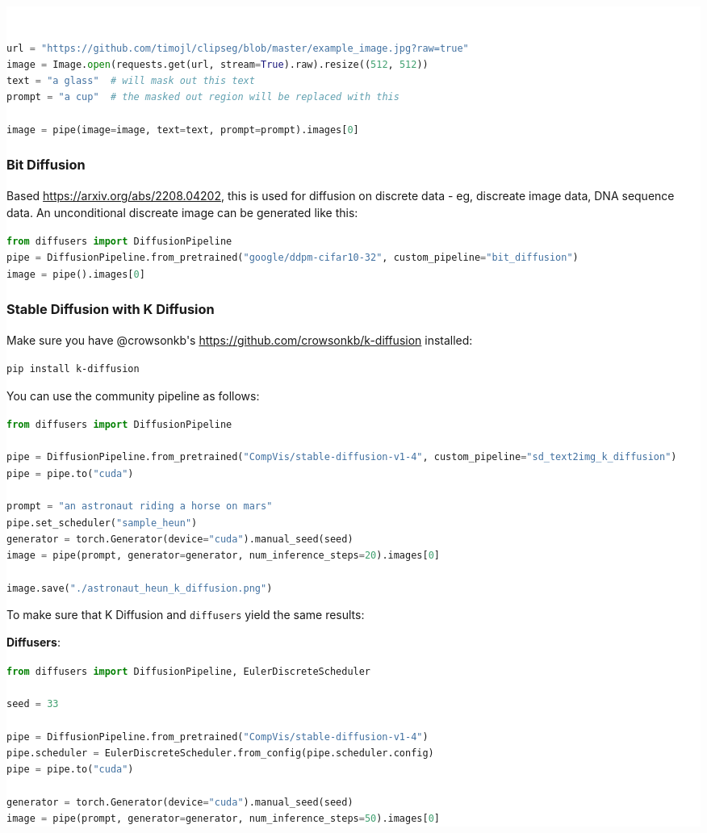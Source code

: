 ```python


url = "https://github.com/timojl/clipseg/blob/master/example_image.jpg?raw=true"
image = Image.open(requests.get(url, stream=True).raw).resize((512, 512))
text = "a glass"  # will mask out this text
prompt = "a cup"  # the masked out region will be replaced with this

image = pipe(image=image, text=text, prompt=prompt).images[0]
```

### Bit Diffusion
Based https://arxiv.org/abs/2208.04202, this is used for diffusion on discrete data - eg, discreate image data, DNA sequence data. An unconditional discreate image can be generated like this:

```python
from diffusers import DiffusionPipeline
pipe = DiffusionPipeline.from_pretrained("google/ddpm-cifar10-32", custom_pipeline="bit_diffusion")
image = pipe().images[0]

```

### Stable Diffusion with K Diffusion

Make sure you have @crowsonkb's https://github.com/crowsonkb/k-diffusion installed:

```
pip install k-diffusion
```

You can use the community pipeline as follows:

```python
from diffusers import DiffusionPipeline

pipe = DiffusionPipeline.from_pretrained("CompVis/stable-diffusion-v1-4", custom_pipeline="sd_text2img_k_diffusion")
pipe = pipe.to("cuda")

prompt = "an astronaut riding a horse on mars"
pipe.set_scheduler("sample_heun")
generator = torch.Generator(device="cuda").manual_seed(seed)
image = pipe(prompt, generator=generator, num_inference_steps=20).images[0]

image.save("./astronaut_heun_k_diffusion.png")
```

To make sure that K Diffusion and `diffusers` yield the same results:

**Diffusers**:
```python
from diffusers import DiffusionPipeline, EulerDiscreteScheduler

seed = 33

pipe = DiffusionPipeline.from_pretrained("CompVis/stable-diffusion-v1-4")
pipe.scheduler = EulerDiscreteScheduler.from_config(pipe.scheduler.config)
pipe = pipe.to("cuda")

generator = torch.Generator(device="cuda").manual_seed(seed)
image = pipe(prompt, generator=generator, num_inference_steps=50).images[0]
```
